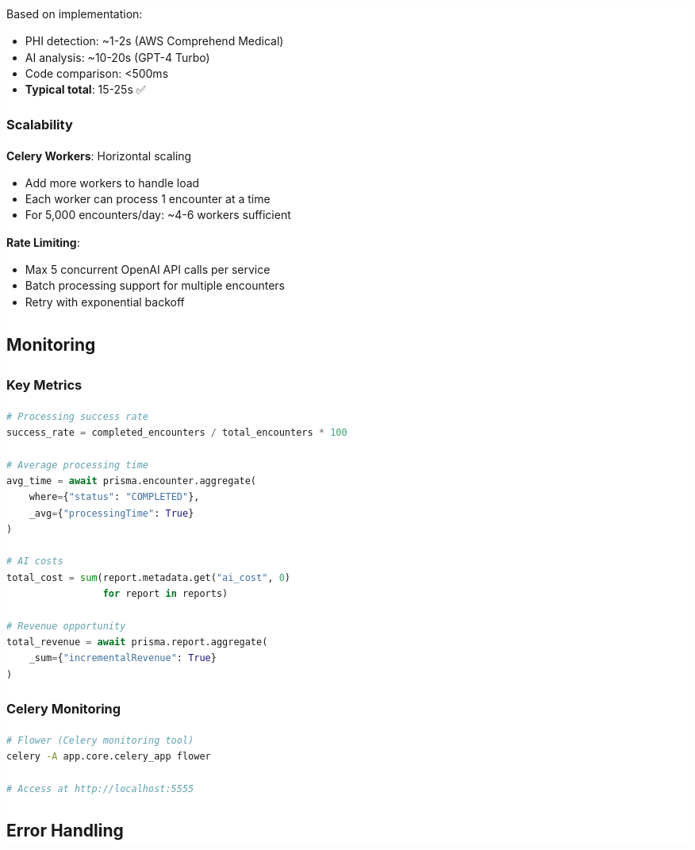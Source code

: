 Based on implementation:
- PHI detection: ~1-2s (AWS Comprehend Medical)
- AI analysis: ~10-20s (GPT-4 Turbo)
- Code comparison: <500ms
- **Typical total**: 15-25s ✅

### Scalability

**Celery Workers**: Horizontal scaling
- Add more workers to handle load
- Each worker can process 1 encounter at a time
- For 5,000 encounters/day: ~4-6 workers sufficient

**Rate Limiting**:
- Max 5 concurrent OpenAI API calls per service
- Batch processing support for multiple encounters
- Retry with exponential backoff

## Monitoring

### Key Metrics

```python
# Processing success rate
success_rate = completed_encounters / total_encounters * 100

# Average processing time
avg_time = await prisma.encounter.aggregate(
    where={"status": "COMPLETED"},
    _avg={"processingTime": True}
)

# AI costs
total_cost = sum(report.metadata.get("ai_cost", 0)
                 for report in reports)

# Revenue opportunity
total_revenue = await prisma.report.aggregate(
    _sum={"incrementalRevenue": True}
)
```

### Celery Monitoring

```bash
# Flower (Celery monitoring tool)
celery -A app.core.celery_app flower

# Access at http://localhost:5555
```

## Error Handling
